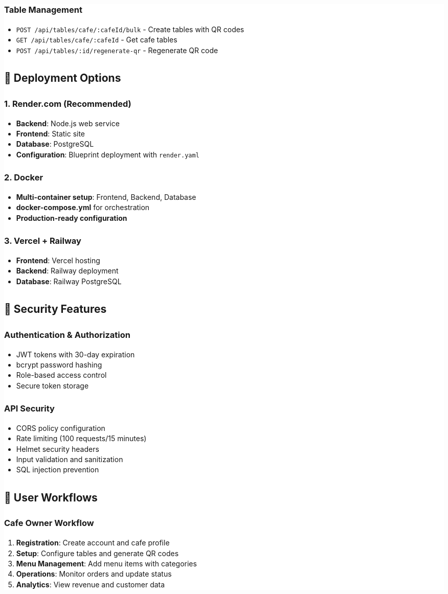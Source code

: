 ### Table Management
- `POST /api/tables/cafe/:cafeId/bulk` - Create tables with QR codes
- `GET /api/tables/cafe/:cafeId` - Get cafe tables
- `POST /api/tables/:id/regenerate-qr` - Regenerate QR code

## 🚀 Deployment Options

### 1. Render.com (Recommended)
- **Backend**: Node.js web service
- **Frontend**: Static site
- **Database**: PostgreSQL
- **Configuration**: Blueprint deployment with `render.yaml`

### 2. Docker
- **Multi-container setup**: Frontend, Backend, Database
- **docker-compose.yml** for orchestration
- **Production-ready configuration**

### 3. Vercel + Railway
- **Frontend**: Vercel hosting
- **Backend**: Railway deployment
- **Database**: Railway PostgreSQL

## 🔐 Security Features

### Authentication & Authorization
- JWT tokens with 30-day expiration
- bcrypt password hashing
- Role-based access control
- Secure token storage

### API Security
- CORS policy configuration
- Rate limiting (100 requests/15 minutes)
- Helmet security headers
- Input validation and sanitization
- SQL injection prevention

## 📱 User Workflows

### Cafe Owner Workflow
1. **Registration**: Create account and cafe profile
2. **Setup**: Configure tables and generate QR codes
3. **Menu Management**: Add menu items with categories
4. **Operations**: Monitor orders and update status
5. **Analytics**: View revenue and customer data
